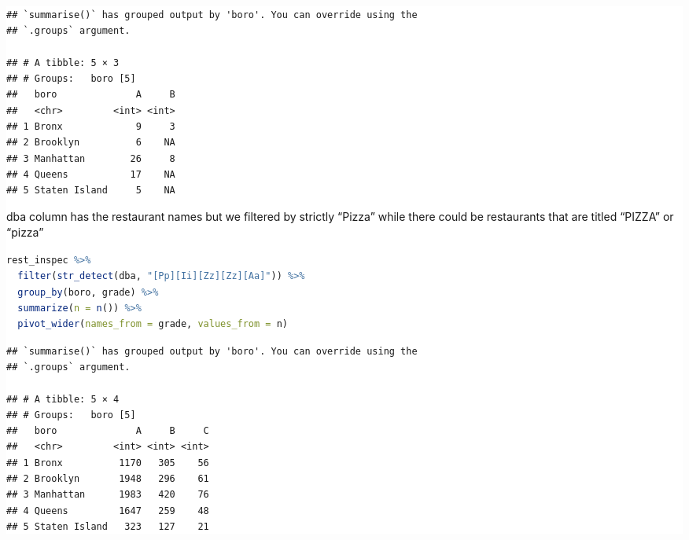     ## `summarise()` has grouped output by 'boro'. You can override using the
    ## `.groups` argument.

    ## # A tibble: 5 × 3
    ## # Groups:   boro [5]
    ##   boro              A     B
    ##   <chr>         <int> <int>
    ## 1 Bronx             9     3
    ## 2 Brooklyn          6    NA
    ## 3 Manhattan        26     8
    ## 4 Queens           17    NA
    ## 5 Staten Island     5    NA

dba column has the restaurant names but we filtered by strictly “Pizza”
while there could be restaurants that are titled “PIZZA” or “pizza”

``` r
rest_inspec %>%
  filter(str_detect(dba, "[Pp][Ii][Zz][Zz][Aa]")) %>%
  group_by(boro, grade) %>%
  summarize(n = n()) %>%
  pivot_wider(names_from = grade, values_from = n)
```

    ## `summarise()` has grouped output by 'boro'. You can override using the
    ## `.groups` argument.

    ## # A tibble: 5 × 4
    ## # Groups:   boro [5]
    ##   boro              A     B     C
    ##   <chr>         <int> <int> <int>
    ## 1 Bronx          1170   305    56
    ## 2 Brooklyn       1948   296    61
    ## 3 Manhattan      1983   420    76
    ## 4 Queens         1647   259    48
    ## 5 Staten Island   323   127    21


[^1]: 0-9